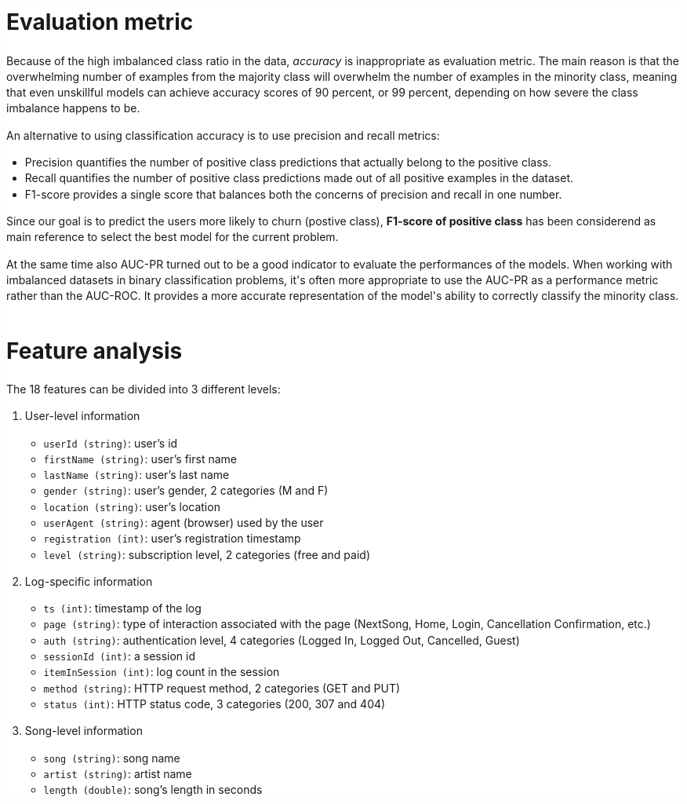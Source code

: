 # Evaluation metric
Because of the high imbalanced class ratio in the data, *accuracy* is inappropriate as evaluation metric. The main reason is that the overwhelming number of examples from the majority class will overwhelm the number of examples in the minority class, meaning that even unskillful models can achieve accuracy scores of 90 percent, or 99 percent, depending on how severe the class imbalance happens to be.

An alternative to using classification accuracy is to use precision and recall metrics:
- Precision quantifies the number of positive class predictions that actually belong to the positive class.
- Recall quantifies the number of positive class predictions made out of all positive examples in the dataset.
- F1-score provides a single score that balances both the concerns of precision and recall in one number.

Since our goal is to predict the users more likely to churn (postive class), **F1-score of positive class** has been considerend as main reference to select the best model for the current problem. 

At the same time also AUC-PR turned out to be a good indicator to evaluate the performances of the models. When working with imbalanced datasets in binary classification problems, it's often more appropriate to use the AUC-PR as a performance metric rather than the AUC-ROC. It provides a more accurate representation of the model's ability to correctly classify the minority class.

# Feature analysis
The 18 features can be divided into 3 different levels:

1. User-level information
    - `userId (string)`: user’s id
    - `firstName (string)`: user’s first name
    - `lastName (string)`: user’s last name
    - `gender (string)`: user’s gender, 2 categories (M and F)
    - `location (string)`: user’s location
    - `userAgent (string)`: agent (browser) used by the user
    - `registration (int)`: user’s registration timestamp
    - `level (string)`: subscription level, 2 categories (free and paid)

2. Log-specific information
    - `ts (int)`: timestamp of the log
    - `page (string)`: type of interaction associated with the page (NextSong, Home, Login, Cancellation Confirmation, etc.)
    - `auth (string)`: authentication level, 4 categories (Logged In, Logged Out, Cancelled, Guest)
    - `sessionId (int)`: a session id
    - `itemInSession (int)`: log count in the session
    - `method (string)`: HTTP request method, 2 categories (GET and PUT)
    - `status (int)`: HTTP status code, 3 categories (200, 307 and 404)

3. Song-level information
    - `song (string)`: song name
    - `artist (string)`: artist name
    - `length (double)`: song’s length in seconds

